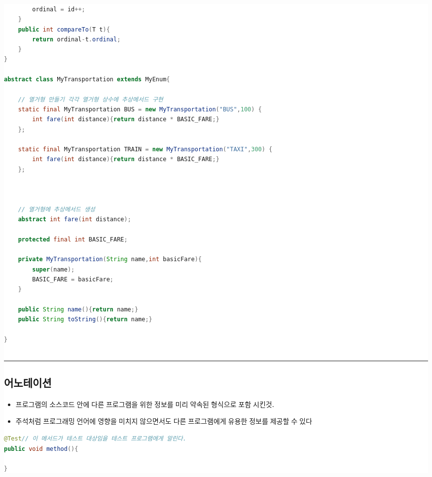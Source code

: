 ```java
        ordinal = id++;
    }
    public int compareTo(T t){
        return ordinal-t.ordinal;
    }
}

abstract class MyTransportation extends MyEnum{

    // 열거형 만들기 각각 열거형 상수에 추상메서드 구현
    static final MyTransportation BUS = new MyTransportation("BUS",100) {
        int fare(int distance){return distance * BASIC_FARE;}
    };

    static final MyTransportation TRAIN = new MyTransportation("TAXI",300) {
        int fare(int distance){return distance * BASIC_FARE;}
    };

    

    // 열거형에 추상메서드 생성
    abstract int fare(int distance);

    protected final int BASIC_FARE;

    private MyTransportation(String name,int basicFare){
        super(name);
        BASIC_FARE = basicFare;
    }

    public String name(){return name;}
    public String toString(){return name;}

}



```
---
 ## 어노테이션

- 프로그램의 소스코드 안에 다른 프로그램을 위한 정보를 미리 약속된 형식으로 포함 시킨것.

- 주석처럼 프로그래밍 언어에 영향을 미치지 않으면서도 다른 프로그램에게 유용한 정보를 제공할 수 있다

```java
@Test// 이 메서드가 테스트 대상임을 테스트 프로그램에게 알린다.
public void method(){
  
}
```
